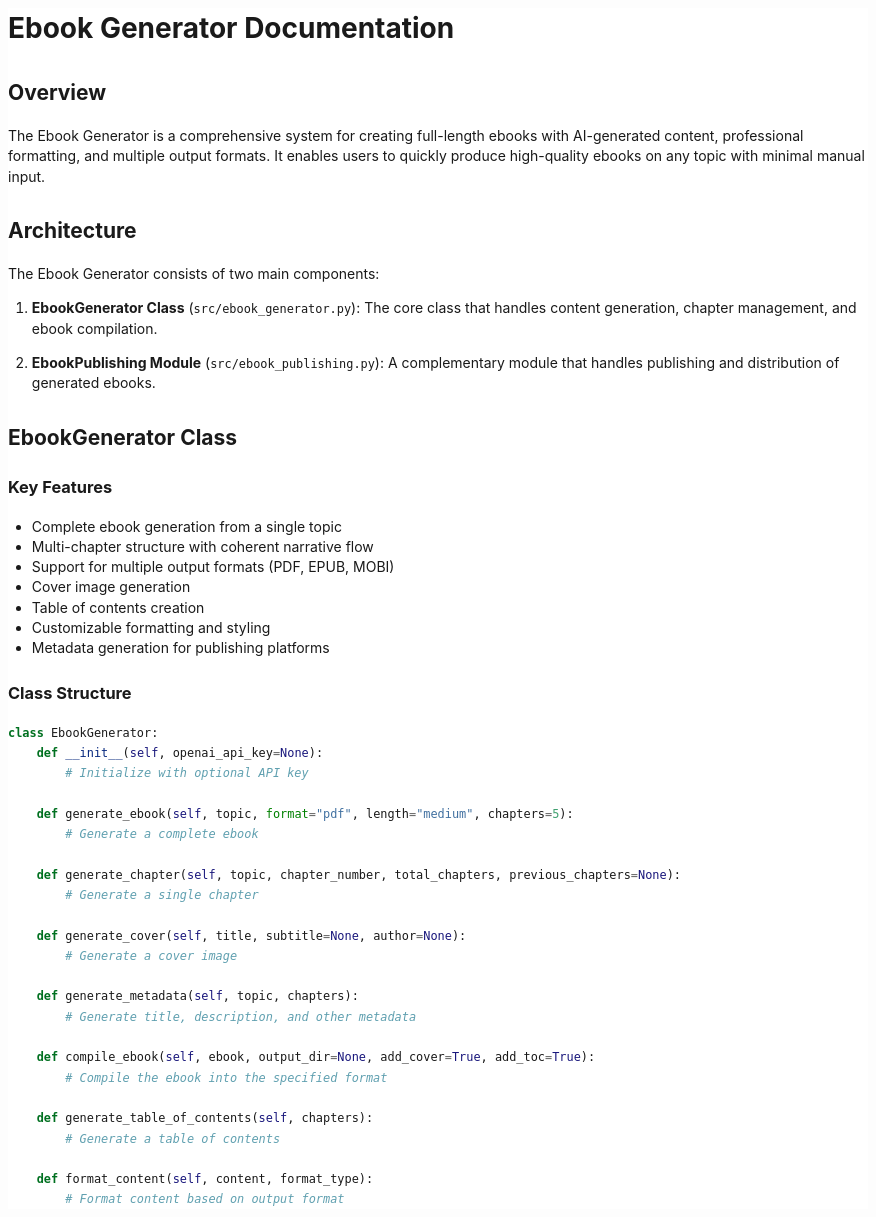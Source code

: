 # Ebook Generator Documentation

## Overview

The Ebook Generator is a comprehensive system for creating full-length ebooks with AI-generated content, professional formatting, and multiple output formats. It enables users to quickly produce high-quality ebooks on any topic with minimal manual input.

## Architecture

The Ebook Generator consists of two main components:

1. **EbookGenerator Class** (`src/ebook_generator.py`): The core class that handles content generation, chapter management, and ebook compilation.

2. **EbookPublishing Module** (`src/ebook_publishing.py`): A complementary module that handles publishing and distribution of generated ebooks.

## EbookGenerator Class

### Key Features

- Complete ebook generation from a single topic
- Multi-chapter structure with coherent narrative flow
- Support for multiple output formats (PDF, EPUB, MOBI)
- Cover image generation
- Table of contents creation
- Customizable formatting and styling
- Metadata generation for publishing platforms

### Class Structure

```python
class EbookGenerator:
    def __init__(self, openai_api_key=None):
        # Initialize with optional API key
        
    def generate_ebook(self, topic, format="pdf", length="medium", chapters=5):
        # Generate a complete ebook
        
    def generate_chapter(self, topic, chapter_number, total_chapters, previous_chapters=None):
        # Generate a single chapter
        
    def generate_cover(self, title, subtitle=None, author=None):
        # Generate a cover image
        
    def generate_metadata(self, topic, chapters):
        # Generate title, description, and other metadata
        
    def compile_ebook(self, ebook, output_dir=None, add_cover=True, add_toc=True):
        # Compile the ebook into the specified format
        
    def generate_table_of_contents(self, chapters):
        # Generate a table of contents
        
    def format_content(self, content, format_type):
        # Format content based on output format
```
